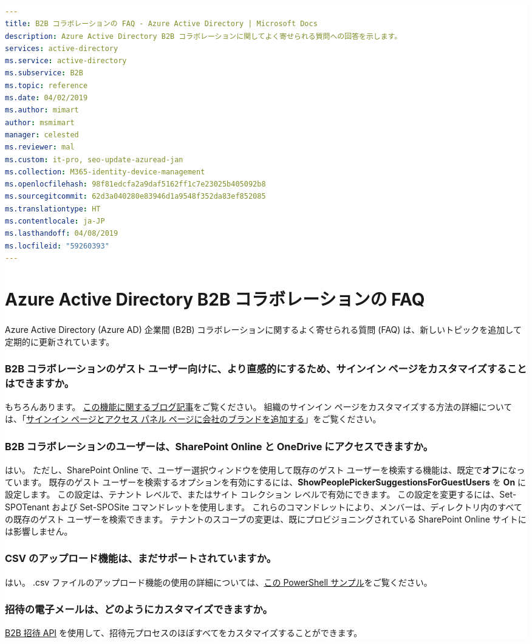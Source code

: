 ```yaml
---
title: B2B コラボレーションの FAQ - Azure Active Directory | Microsoft Docs
description: Azure Active Directory B2B コラボレーションに関してよく寄せられる質問への回答を示します。
services: active-directory
ms.service: active-directory
ms.subservice: B2B
ms.topic: reference
ms.date: 04/02/2019
ms.author: mimart
author: msmimart
manager: celested
ms.reviewer: mal
ms.custom: it-pro, seo-update-azuread-jan
ms.collection: M365-identity-device-management
ms.openlocfilehash: 98f81edcfa2a9daf5162ff1c7e23025b405092b8
ms.sourcegitcommit: 62d3a040280e83946d1a9548f352da83ef852085
ms.translationtype: HT
ms.contentlocale: ja-JP
ms.lasthandoff: 04/08/2019
ms.locfileid: "59260393"
---
```

# <a name="azure-active-directory-b2b-collaboration-faqs"></a>Azure Active Directory B2B コラボレーションの FAQ

Azure Active Directory (Azure AD) 企業間 (B2B) コラボレーションに関するよく寄せられる質問 (FAQ) は、新しいトピックを追加して定期的に更新されています。

### <a name="can-we-customize-our-sign-in-page-so-its-more-intuitive-for-our-b2b-collaboration-guest-users"></a>B2B コラボレーションのゲスト ユーザー向けに、より直感的にするため、サインイン ページをカスタマイズすることはできますか。
もちろんあります。 [この機能に関するブログ記事](https://blogs.technet.microsoft.com/enterprisemobility/2017/04/07/improving-the-branding-logic-of-azure-ad-login-pages/)をご覧ください。 組織のサインイン ページをカスタマイズする方法の詳細については、「[サインイン ページとアクセス パネル ページに会社のブランドを追加する](../fundamentals/customize-branding.md)」をご覧ください。

### <a name="can-b2b-collaboration-users-access-sharepoint-online-and-onedrive"></a>B2B コラボレーションのユーザーは、SharePoint Online と OneDrive にアクセスできますか。
はい。 ただし、SharePoint Online で、ユーザー選択ウィンドウを使用して既存のゲスト ユーザーを検索する機能は、既定で**オフ**になっています。 既存のゲスト ユーザーを検索するオプションを有効にするには、**ShowPeoplePickerSuggestionsForGuestUsers** を **On** に設定します。 この設定は、テナント レベルで、またはサイト コレクション レベルで有効にできます。 この設定を変更するには、Set-SPOTenant および Set-SPOSite コマンドレットを使用します。 これらのコマンドレットにより、メンバーは、ディレクトリ内のすべての既存のゲスト ユーザーを検索できます。 テナントのスコープの変更は、既にプロビジョニングされている SharePoint Online サイトには影響しません。

### <a name="is-the-csv-upload-feature-still-supported"></a>CSV のアップロード機能は、まだサポートされていますか。
はい。 .csv ファイルのアップロード機能の使用の詳細については、[この PowerShell サンプル](code-samples.md)をご覧ください。

### <a name="how-can-i-customize-my-invitation-emails"></a>招待の電子メールは、どのようにカスタマイズできますか。
[B2B 招待 API](customize-invitation-api.md) を使用して、招待元プロセスのほぼすべてをカスタマイズすることができます。
